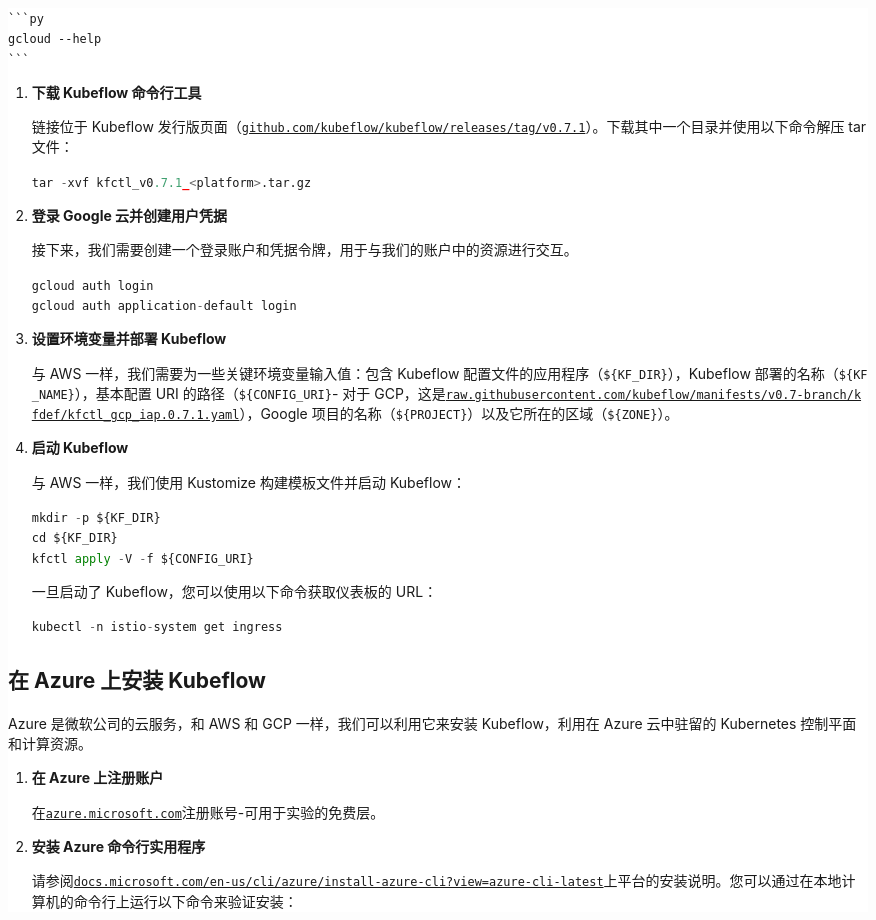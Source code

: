     ```py
    gcloud --help 
    ```

1.  **下载 Kubeflow 命令行工具**

    链接位于 Kubeflow 发行版页面（[`github.com/kubeflow/kubeflow/releases/tag/v0.7.1`](https://github.com/kubeflow/kubeflow/releases/tag/v0.7.1)）。下载其中一个目录并使用以下命令解压 tar 文件：

    ```py
    tar -xvf kfctl_v0.7.1_<platform>.tar.gz 
    ```

1.  **登录 Google 云并创建用户凭据**

    接下来，我们需要创建一个登录账户和凭据令牌，用于与我们的账户中的资源进行交互。

    ```py
    gcloud auth login
    gcloud auth application-default login 
    ```

1.  **设置环境变量并部署 Kubeflow**

    与 AWS 一样，我们需要为一些关键环境变量输入值：包含 Kubeflow 配置文件的应用程序（`${KF_DIR}`），Kubeflow 部署的名称（`${KF_NAME}`），基本配置 URI 的路径（`${CONFIG_URI}`- 对于 GCP，这是[`raw.githubusercontent.com/kubeflow/manifests/v0.7-branch/kfdef/kfctl_gcp_iap.0.7.1.yaml`](https://raw.githubusercontent.com/kubeflow/manifests/v0.7-branch/kfdef/kfctl_gcp_iap.0.7.1.yaml)），Google 项目的名称（`${PROJECT}`）以及它所在的区域（`${ZONE}`）。

1.  **启动 Kubeflow**

    与 AWS 一样，我们使用 Kustomize 构建模板文件并启动 Kubeflow：

    ```py
    mkdir -p ${KF_DIR}
    cd ${KF_DIR}
    kfctl apply -V -f ${CONFIG_URI} 
    ```

    一旦启动了 Kubeflow，您可以使用以下命令获取仪表板的 URL：

    ```py
    kubectl -n istio-system get ingress 
    ```

## 在 Azure 上安装 Kubeflow

Azure 是微软公司的云服务，和 AWS 和 GCP 一样，我们可以利用它来安装 Kubeflow，利用在 Azure 云中驻留的 Kubernetes 控制平面和计算资源。

1.  **在 Azure 上注册账户**

    在[`azure.microsoft.com`](https://azure.microsoft.com)注册账号-可用于实验的免费层。

1.  **安装 Azure 命令行实用程序**

    请参阅[`docs.microsoft.com/en-us/cli/azure/install-azure-cli?view=azure-cli-latest`](https://docs.microsoft.com/en-us/cli/azure/install-azure-cli?view=azure-cli-latest)上平台的安装说明。您可以通过在本地计算机的命令行上运行以下命令来验证安装：
